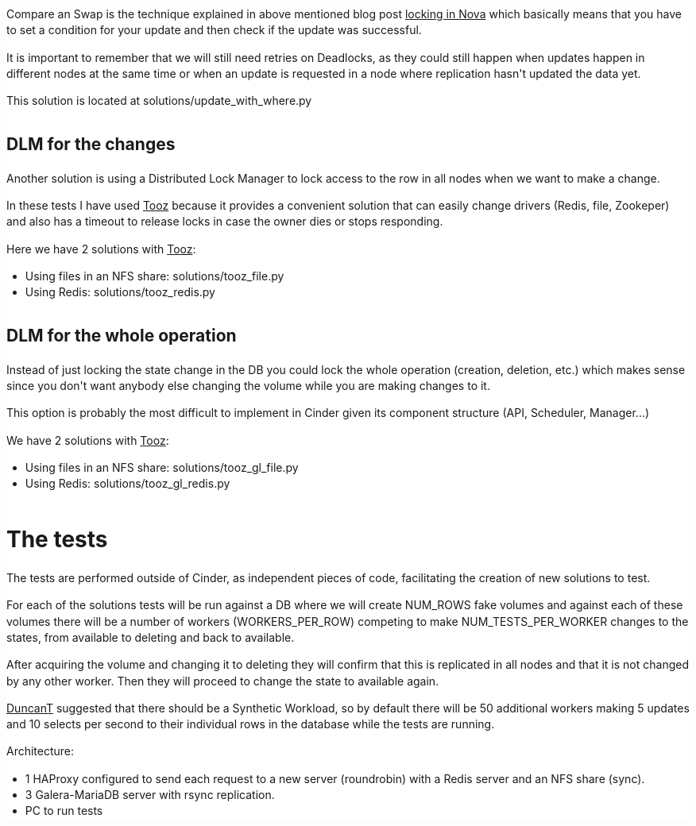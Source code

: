 Compare an Swap is the technique explained in above mentioned blog post [locking in Nova] which basically means that you have to set a condition for your update and then check if the update was successful.

It is important to remember that we will still need retries on Deadlocks, as they could still happen when updates happen in different nodes at the same time or when an update is requested in a node where replication hasn't updated the data yet.

This solution is located at solutions/update_with_where.py

## DLM for the changes

Another solution is using a Distributed Lock Manager to lock access to the row in all nodes when we want to make a change.

In these tests I have used [Tooz] because it provides a convenient solution that can easily change drivers (Redis, file, Zookeper) and also has a timeout to release locks in case the owner dies or stops responding.

Here we have 2 solutions with [Tooz]:
- Using files in an NFS share: solutions/tooz_file.py
- Using Redis: solutions/tooz_redis.py

## DLM for the whole operation

Instead of just locking the state change in the DB you could lock the whole operation (creation, deletion, etc.) which makes sense since you don't want anybody else changing the volume while you are making changes to it.

This option is probably the most difficult to implement in Cinder given its component structure (API, Scheduler, Manager...) 

We have 2 solutions with [Tooz]:
- Using files in an NFS share: solutions/tooz_gl_file.py 
- Using Redis: solutions/tooz_gl_redis.py

# The tests

The tests are performed outside of Cinder, as independent pieces of code, facilitating the creation of new solutions to test.

For each of the solutions tests will be run against a DB where we will create NUM_ROWS fake volumes and against each of these volumes there will be a number of workers (WORKERS_PER_ROW) competing to make NUM_TESTS_PER_WORKER changes to the states, from available to deleting and back to available.

After acquiring the volume and changing it to deleting they will confirm that this is replicated in all nodes and that it is not changed by any other worker. Then they will proceed to change the state to available again.

[DuncanT] suggested that there should be a Synthetic Workload, so by default there will be 50 additional workers making 5 updates and 10 selects per second to their individual rows in the database while the tests are running.

Architecture:
- 1 HAProxy configured to send each request to a new server (roundrobin) with a Redis server and an NFS share (sync).
- 3 Galera-MariaDB server with rsync replication.
- PC to run tests


[Cinder]: https://wiki.openstack.org/wiki/Cinder
[OpenStack]: https://www.openstack.org/
[1a]: https://github.com/openstack/cinder/blob/master/cinder/volume/api.py#L1149
[1b]: https://github.com/openstack/cinder/blob/master/cinder/volume/api.py#L1188
[1c]: https://github.com/openstack/cinder/blob/master/cinder/volume/api.py#L1189
[2a]: https://github.com/openstack/cinder/blob/master/cinder/volume/api.py#L1106
[2b]: https://github.com/openstack/cinder/blob/master/cinder/volume/api.py#L1128
[2c]: https://github.com/openstack/cinder/blob/master/cinder/volume/api.py#L1129
[3a]: https://github.com/openstack/cinder/blob/master/cinder/volume/api.py#L876
[3b]: https://github.com/openstack/cinder/blob/master/cinder/volume/api.py#L893
[3c]: https://github.com/openstack/cinder/blob/master/cinder/volume/api.py#L897
[4a]: https://github.com/openstack/cinder/blob/master/cinder/backup/api.py#L129
[4b]: https://github.com/openstack/cinder/blob/master/cinder/backup/api.py#L194
[4c]: https://github.com/openstack/cinder/blob/master/cinder/backup/api.py#L218
[spec]: https://review.openstack.org/#/c/95037/13/specs/juno/create-states.rst,unified
[locking in Nova]: http://www.joinfu.com/2015/01/understanding-reservations-concurrency-locking-in-nova/
[Tooz]: https://github.com/openstack/tooz
[DuncanT]: http://www.openstack.org/community/members/profile/5851